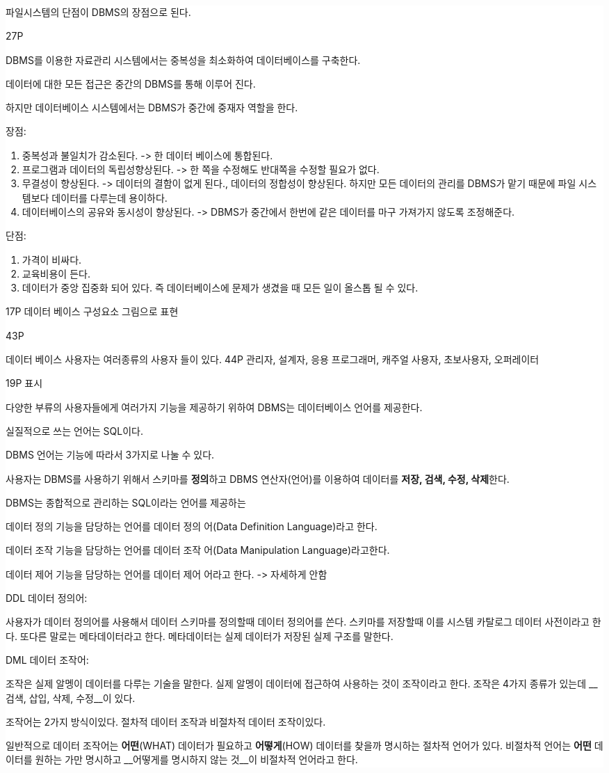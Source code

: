 파일시스템의 단점이 DBMS의 장점으로 된다.

27P

DBMS를 이용한 자료관리 시스템에서는 중복성을 최소화하여 데이터베이스를 구축한다.

데이터에 대한 모든 접근은 중간의 DBMS를 통해 이루어 진다.

하지만 데이터베이스 시스템에서는 DBMS가 중간에 중재자 역할을 한다.

장점:

1. 중복성과 불일치가 감소된다. -> 한 데이터 베이스에 통합된다.
2. 프로그램과 데이터의 독립성향상된다. -> 한 쪽을 수정해도 반대쪽을 수정할 필요가 없다.
3. 무결성이 향상된다. -> 데이터의 결함이 없게 된다., 데이터의 정합성이 향상된다. 하지만 모든 데이터의 관리를 DBMS가 맡기 때문에 파일 시스템보다 데이터를 다루는데 용이하다.
4. 데이터베이스의 공유와 동시성이 향상된다.  -> DBMS가 중간에서 한번에 같은 데이터를 마구 가져가지 않도록 조정해준다.

단점:

1. 가격이 비싸다.
2. 교육비용이 든다.
3. 데이터가 중앙 집중화 되어 있다. 즉 데이터베이스에 문제가 생겼을 때 모든 일이 올스톱 될 수 있다.

17P 데이터 베이스 구성요소 그림으로 표현

43P

데이터 베이스 사용자는 여러종류의 사용자 들이 있다. 44P 관리자, 설계자, 응용 프로그래머, 캐주얼 사용자, 초보사용자,  오퍼레이터

19P 표시

다양한 부류의 사용자들에게 여러가지 기능을 제공하기 위하여 DBMS는 데이터베이스 언어를 제공한다. 

실질적으로 쓰는 언어는  SQL이다. 

DBMS 언어는 기능에 따라서 3가지로 나눌 수 있다.

사용자는 DBMS를 사용하기 위해서 스키마를 **정의**하고 DBMS 연산자(언어)를 이용하여 데이터를 **저장, 검색, 수정, 삭제**한다.

DBMS는 종합적으로 관리하는 SQL이라는 언어를 제공하는

데이터 정의 기능을 담당하는 언어를 데이터 정의 어(Data Definition Language)라고 한다.

데이터 조작 기능을 담당하는 언어를 데이터 조작 어(Data Manipulation Language)라고한다.

데이터 제어 기능을 담당하는 언어를 데이터 제어 어라고 한다. -> 자세하게 안함

DDL 데이터 정의어:

사용자가 데이터 정의어를 사용해서 데이터 스키마를 정의할때 데이터 정의어를 쓴다. 스키마를 저장할때 이를 시스템 카탈로그 데이터 사전이라고 한다. 또다른 말로는 메타데이터라고 한다. 메타데이터는 실제 데이터가 저장된 실제 구조를 말한다.

DML 데이터 조작어:

조작은 실제 알멩이 데이터를 다루는 기술을 말한다. 실제 알멩이 데이터에 접근하여 사용하는 것이 조작이라고 한다. 조작은 4가지 종류가 있는데 __검색, 삽입, 삭제, 수정__이 있다. 

조작어는 2가지 방식이있다. 절차적 데이터 조작과 비절차적 데이터 조작이있다.

일반적으로 데이터 조작어는 __어떤__(WHAT) 데이터가 필요하고 __어떻게__(HOW) 데이터를 찾을까 명시하는 절차적 언어가 있다.  비절차적 언어는 __어떤__ 데이터를 원하는 가만 명시하고 __어떻게를 명시하지 않는 것__이 비절차적 언어라고 한다.
